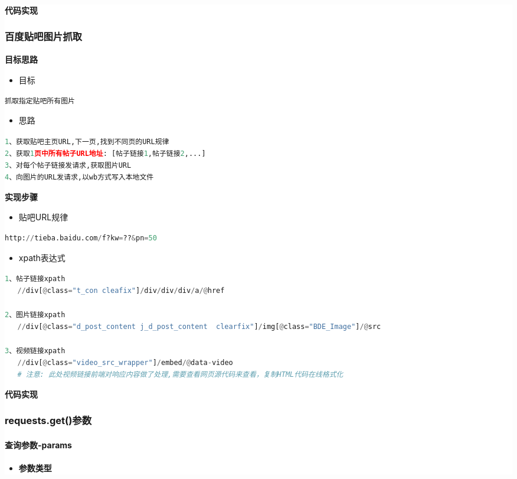 **代码实现**

```python

```



### 百度贴吧图片抓取

**目标思路**

- 目标

```python
抓取指定贴吧所有图片
```

- 思路

```python
1、获取贴吧主页URL,下一页,找到不同页的URL规律
2、获取1页中所有帖子URL地址: [帖子链接1,帖子链接2,...]
3、对每个帖子链接发请求,获取图片URL
4、向图片的URL发请求,以wb方式写入本地文件
```

**实现步骤**

- 贴吧URL规律

```python
http://tieba.baidu.com/f?kw=??&pn=50
```

- xpath表达式

```python
1、帖子链接xpath
   //div[@class="t_con cleafix"]/div/div/div/a/@href
    
2、图片链接xpath
   //div[@class="d_post_content j_d_post_content  clearfix"]/img[@class="BDE_Image"]/@src
    
3、视频链接xpath
   //div[@class="video_src_wrapper"]/embed/@data-video
   # 注意: 此处视频链接前端对响应内容做了处理,需要查看网页源代码来查看，复制HTML代码在线格式化
```

**代码实现**

```python

```

### **requests.get()参数**

#### 查询参数-params

- **参数类型**
